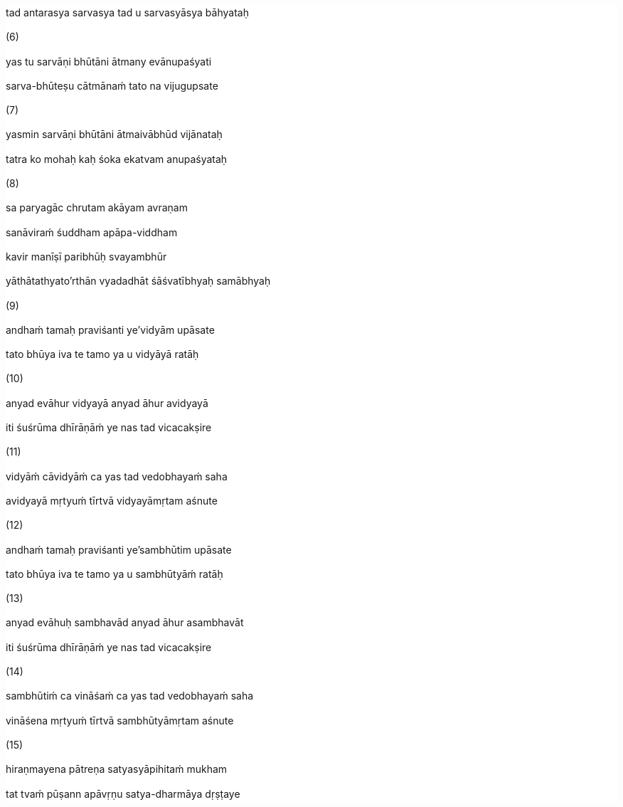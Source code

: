 tad antarasya sarvasya tad u sarvasyāsya bāhyataḥ

(6)

yas tu sarvāṇi bhūtāni ātmany evānupaśyati

sarva-bhūteṣu cātmānaḿ tato na vijugupsate

(7)

yasmin sarvāṇi bhūtāni ātmaivābhūd vijānataḥ

tatra ko mohaḥ kaḥ śoka ekatvam anupaśyataḥ

(8)

sa paryagāc chrutam akāyam avraṇam

sanāviraḿ śuddham apāpa-viddham

kavir manīṣī paribhūḥ svayambhūr

yāthātathyato’rthān vyadadhāt śāśvatībhyaḥ samābhyaḥ

(9)

andhaḿ tamaḥ praviśanti ye’vidyām upāsate

tato bhūya iva te tamo ya u vidyāyā ratāḥ

(10)

anyad evāhur vidyayā anyad āhur avidyayā

iti śuśrūma dhīrāṇāḿ ye nas tad vicacakṣire

(11)

vidyāḿ cāvidyāḿ ca yas tad vedobhayaḿ saha

avidyayā mṛtyuḿ tīrtvā vidyayāmṛtam aśnute

(12)

andhaḿ tamaḥ praviśanti ye’sambhūtim upāsate

tato bhūya iva te tamo ya u sambhūtyāḿ ratāḥ

(13)

anyad evāhuḥ sambhavād anyad āhur asambhavāt

iti śuśrūma dhīrāṇāḿ ye nas tad vicacakṣire

(14)

sambhūtiḿ ca vināśaḿ ca yas tad vedobhayaḿ saha

vināśena mṛtyuḿ tīrtvā sambhūtyāmṛtam aśnute

(15)

hiraṇmayena pātreṇa satyasyāpihitaḿ mukham

tat tvaḿ pūṣann apāvṛṇu satya-dharmāya dṛṣṭaye
